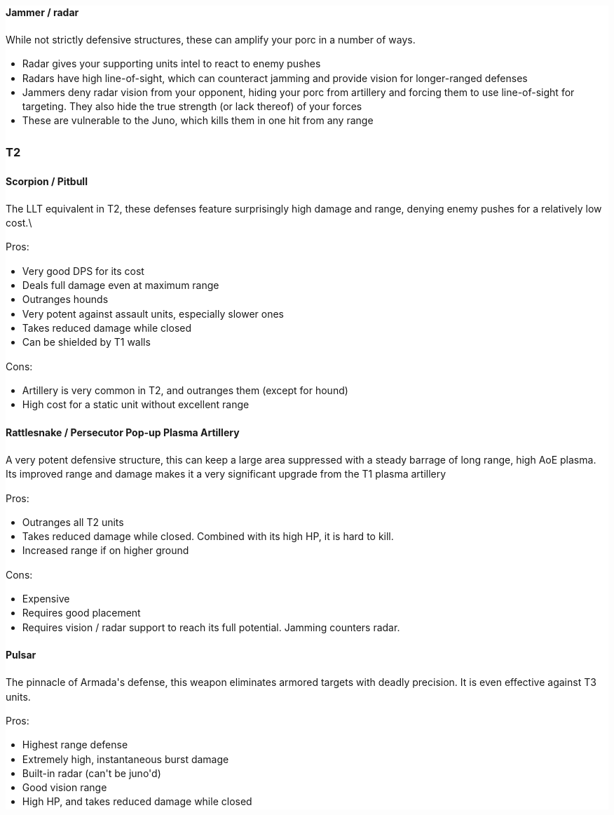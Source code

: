 #### Jammer / radar

While not strictly defensive structures, these can amplify your porc in a number of ways.

- Radar gives your supporting units intel to react to enemy pushes
- Radars have high line-of-sight, which can counteract jamming and provide vision for longer-ranged defenses
- Jammers deny radar vision from your opponent, hiding your porc from artillery and forcing them to use line-of-sight for targeting. They also hide the true strength (or lack thereof) of your forces
- These are vulnerable to the Juno, which kills them in one hit from any range

### T2

#### Scorpion / Pitbull

The LLT equivalent in T2, these defenses feature surprisingly high damage and range, denying enemy pushes for a relatively low cost.\

Pros:
- Very good DPS for its cost
- Deals full damage even at maximum range
- Outranges hounds
- Very potent against assault units, especially slower ones
- Takes reduced damage while closed
- Can be shielded by T1 walls

Cons:
- Artillery is very common in T2, and outranges them (except for hound)
- High cost for a static unit without excellent range

#### Rattlesnake / Persecutor Pop-up Plasma Artillery

A very potent defensive structure, this can keep a large area suppressed with a steady barrage of long range, high AoE plasma. Its improved range and damage makes it a very significant upgrade from the T1 plasma artillery

Pros:
- Outranges all T2 units
- Takes reduced damage while closed. Combined with its high HP, it is hard to kill.
- Increased range if on higher ground

Cons:
- Expensive
- Requires good placement
- Requires vision / radar support to reach its full potential. Jamming counters radar.


#### Pulsar

The pinnacle of Armada's defense, this weapon eliminates armored targets with deadly precision. It is even effective against T3 units.

Pros:
- Highest range defense
- Extremely high, instantaneous burst damage
- Built-in radar (can't be juno'd)
- Good vision range
- High HP, and takes reduced damage while closed
